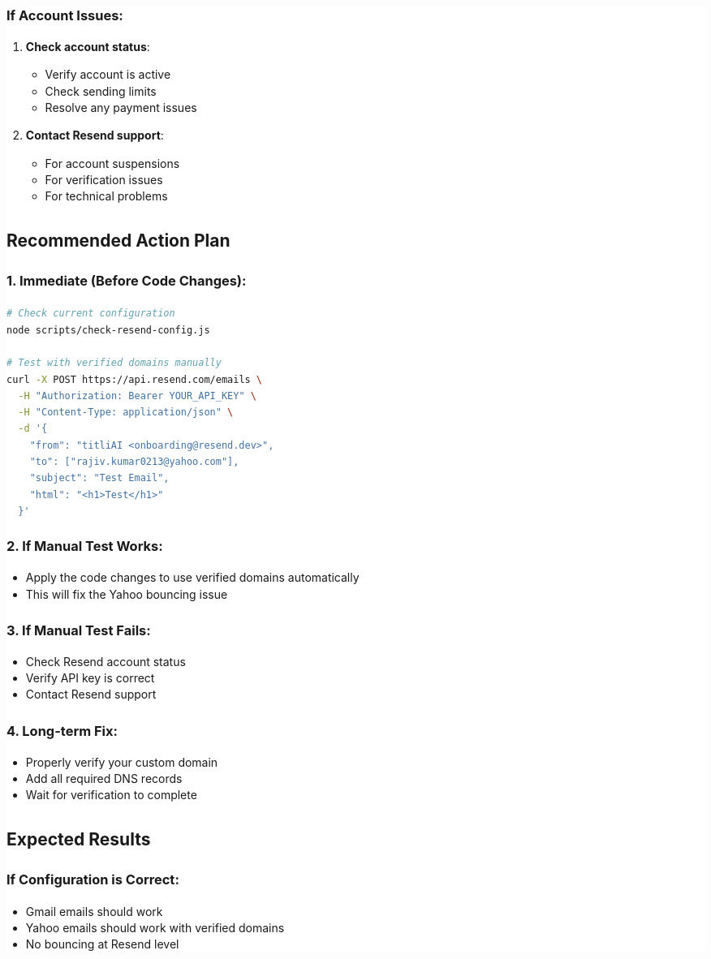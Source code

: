 ### If Account Issues:
1. **Check account status**:
   - Verify account is active
   - Check sending limits
   - Resolve any payment issues

2. **Contact Resend support**:
   - For account suspensions
   - For verification issues
   - For technical problems

## Recommended Action Plan

### 1. **Immediate (Before Code Changes)**:
```bash
# Check current configuration
node scripts/check-resend-config.js

# Test with verified domains manually
curl -X POST https://api.resend.com/emails \
  -H "Authorization: Bearer YOUR_API_KEY" \
  -H "Content-Type: application/json" \
  -d '{
    "from": "titliAI <onboarding@resend.dev>",
    "to": ["rajiv.kumar0213@yahoo.com"],
    "subject": "Test Email",
    "html": "<h1>Test</h1>"
  }'
```

### 2. **If Manual Test Works**:
- Apply the code changes to use verified domains automatically
- This will fix the Yahoo bouncing issue

### 3. **If Manual Test Fails**:
- Check Resend account status
- Verify API key is correct
- Contact Resend support

### 4. **Long-term Fix**:
- Properly verify your custom domain
- Add all required DNS records
- Wait for verification to complete

## Expected Results

### **If Configuration is Correct**:
- Gmail emails should work
- Yahoo emails should work with verified domains
- No bouncing at Resend level
